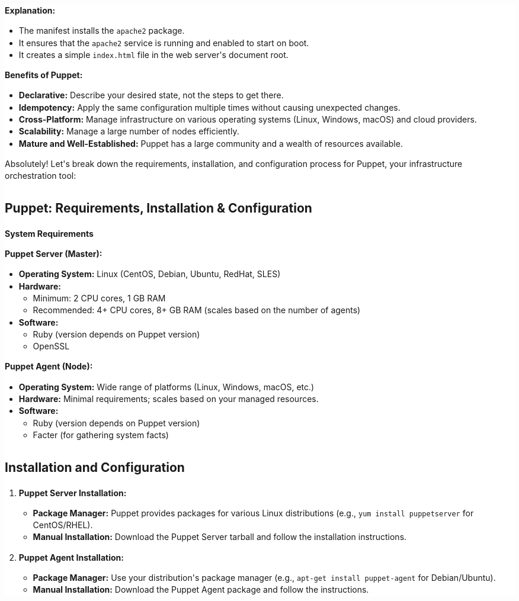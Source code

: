 **Explanation:**

- The manifest installs the `apache2` package.
- It ensures that the `apache2` service is running and enabled to start on boot.
- It creates a simple `index.html` file in the web server's document root.

**Benefits of Puppet:**

*   **Declarative:**  Describe your desired state, not the steps to get there.
*   **Idempotency:** Apply the same configuration multiple times without causing unexpected changes.
*   **Cross-Platform:** Manage infrastructure on various operating systems (Linux, Windows, macOS) and cloud providers.
*   **Scalability:**  Manage a large number of nodes efficiently.
*   **Mature and Well-Established:**  Puppet has a large community and a wealth of resources available.

Absolutely! Let's break down the requirements, installation, and configuration process for Puppet, your infrastructure orchestration tool:

## Puppet: Requirements, Installation & Configuration

**System Requirements**

**Puppet Server (Master):**

*   **Operating System:** Linux (CentOS, Debian, Ubuntu, RedHat, SLES)
*   **Hardware:**
    *   Minimum: 2 CPU cores, 1 GB RAM
    *   Recommended: 4+ CPU cores, 8+ GB RAM (scales based on the number of agents)
*   **Software:**
    *   Ruby (version depends on Puppet version)
    *   OpenSSL

**Puppet Agent (Node):**

*   **Operating System:** Wide range of platforms (Linux, Windows, macOS, etc.)
*   **Hardware:** Minimal requirements; scales based on your managed resources.
*   **Software:**
    *   Ruby (version depends on Puppet version)
    *   Facter (for gathering system facts)

## Installation and Configuration

1.  **Puppet Server Installation:**
    *   **Package Manager:** Puppet provides packages for various Linux distributions (e.g., `yum install puppetserver` for CentOS/RHEL).
    *   **Manual Installation:** Download the Puppet Server tarball and follow the installation instructions.

2.  **Puppet Agent Installation:**
    *   **Package Manager:**  Use your distribution's package manager (e.g., `apt-get install puppet-agent` for Debian/Ubuntu).
    *   **Manual Installation:** Download the Puppet Agent package and follow the instructions.
